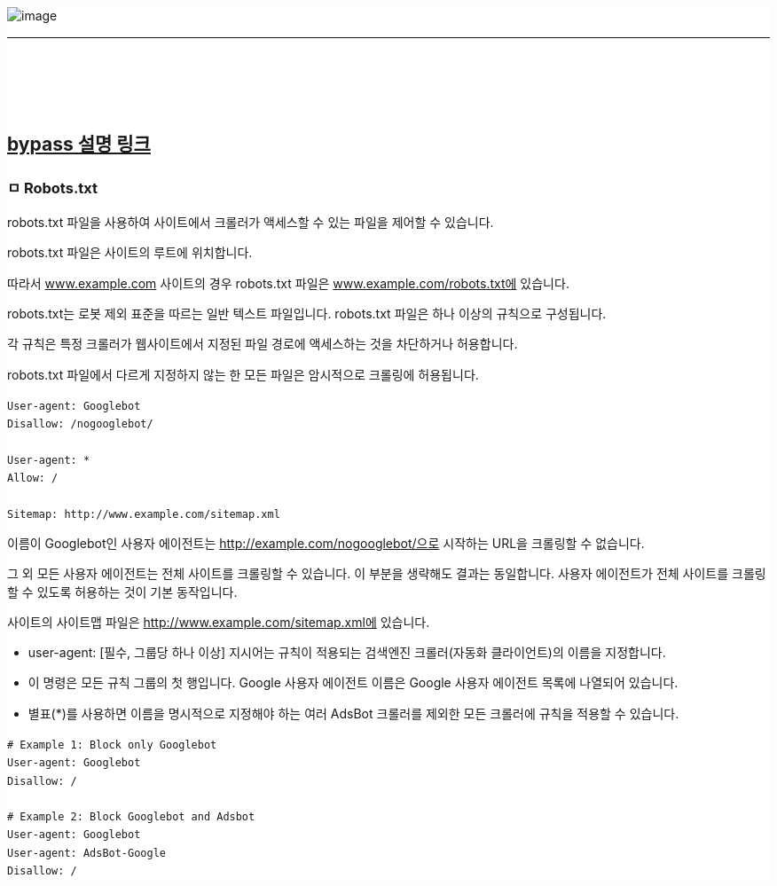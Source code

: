 
![image](https://user-images.githubusercontent.com/62640332/162562214-7be83a63-f838-45a3-a9af-15b49016bedf.png)

---

<br>
<br>
<br>

[bypass 설명 링크](https://run-it.tistory.com/40)
---

### ㅁ Robots.txt

robots.txt 파일을 사용하여 사이트에서 크롤러가 액세스할 수 있는 파일을 제어할 수 있습니다. 

robots.txt 파일은 사이트의 루트에 위치합니다. 

따라서 www.example.com 사이트의 경우 robots.txt 파일은 www.example.com/robots.txt에 있습니다. 

robots.txt는 로봇 제외 표준을 따르는 일반 텍스트 파일입니다. robots.txt 파일은 하나 이상의 규칙으로 구성됩니다. 

각 규칙은 특정 크롤러가 웹사이트에서 지정된 파일 경로에 액세스하는 것을 차단하거나 허용합니다. 

robots.txt 파일에서 다르게 지정하지 않는 한 모든 파일은 암시적으로 크롤링에 허용됩니다.

```
User-agent: Googlebot
Disallow: /nogooglebot/

User-agent: *
Allow: /

Sitemap: http://www.example.com/sitemap.xml
```

이름이 Googlebot인 사용자 에이전트는 http://example.com/nogooglebot/으로 시작하는 URL을 크롤링할 수 없습니다.

그 외 모든 사용자 에이전트는 전체 사이트를 크롤링할 수 있습니다. 이 부분을 생략해도 결과는 동일합니다. 사용자 에이전트가 전체 사이트를 크롤링할 수 있도록 허용하는 것이 기본 동작입니다.

사이트의 사이트맵 파일은 http://www.example.com/sitemap.xml에 있습니다.


- user-agent: [필수, 그룹당 하나 이상] 지시어는 규칙이 적용되는 검색엔진 크롤러(자동화 클라이언트)의 이름을 지정합니다. 
 
- 이 명령은 모든 규칙 그룹의 첫 행입니다. Google 사용자 에이전트 이름은 Google 사용자 에이전트 목록에 나열되어 있습니다. 
 
- 별표(*)를 사용하면 이름을 명시적으로 지정해야 하는 여러 AdsBot 크롤러를 제외한 모든 크롤러에 규칙을 적용할 수 있습니다. 


```
# Example 1: Block only Googlebot
User-agent: Googlebot
Disallow: /

# Example 2: Block Googlebot and Adsbot
User-agent: Googlebot
User-agent: AdsBot-Google
Disallow: /
```
